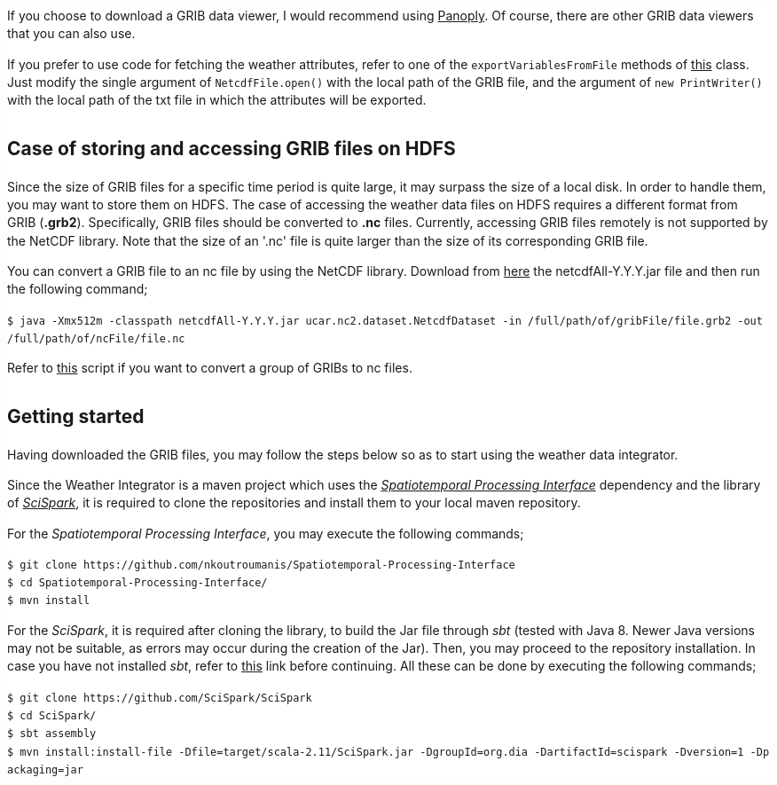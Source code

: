 If you choose to download a GRIB data viewer, I would recommend using [Panoply](https://www.giss.nasa.gov/tools/panoply/download/). Of course, 
there are other GRIB data viewers that you can also use.
 
If you prefer to use code for fetching the weather attributes, refer to one of the `exportVariablesFromFile` methods of
[this](https://github.com/nkoutroumanis/Weather-Integrator/blob/master/weather-integrator/src/test/java/gr/ds/unipi/wi/ExportVariablesFromGribFileTest.java) class.
Just modify the single argument of `NetcdfFile.open()` with the local path of the GRIB file, and the argument of `new PrintWriter()` with the local path of the 
txt file in which the attributes will be exported.


Case of storing and accessing GRIB files on HDFS
-       
Since the size of GRIB files for a specific time period is quite large, it may surpass the size of a local disk.
In order to handle them, you may want to store them on HDFS. The case of accessing the weather data files on HDFS 
requires a different format from GRIB (**.grb2**). Specifically, GRIB files should be converted to **.nc** files. 
Currently, accessing GRIB files remotely is not supported by the NetCDF library. Note that the size of an '.nc' file
is quite larger than the size of its corresponding GRIB file.

You can convert a GRIB file to an nc file by using the NetCDF library. Download from [here](https://www.unidata.ucar.edu/downloads/netcdf-java/index.jsp)
the netcdfAll-Y.Y.Y.jar file and then run the following command;

```
$ java -Xmx512m -classpath netcdfAll-Y.Y.Y.jar ucar.nc2.dataset.NetcdfDataset -in /full/path/of/gribFile/file.grb2 -out /full/path/of/ncFile/file.nc
```

Refer to [this](https://github.com/nkoutroumanis/Weather-Integrator/blob/master/convertToNcFiles.sh) script if you want to convert a group of GRIBs to nc files.

Getting started
-                                               
Having downloaded the GRIB files, you may follow the steps below so as to start using the weather data integrator.

Since the Weather Integrator is a maven project which uses the [_Spatiotemporal Processing Interface_](https://github.com/nkoutroumanis/Spatiotemporal-Processing-Interface) dependency and the library of [_SciSpark_](https://scispark.jpl.nasa.gov/),
it is required to clone the repositories and install them to your local maven repository.

For the _Spatiotemporal Processing Interface_, you may execute the following commands;
```
$ git clone https://github.com/nkoutroumanis/Spatiotemporal-Processing-Interface
$ cd Spatiotemporal-Processing-Interface/
$ mvn install
```

For the _SciSpark_, it is required after cloning the library, to build the Jar file through _sbt_ (tested with Java 8. Newer Java versions may not be suitable, as errors may occur during the creation of the Jar). Then, you may proceed to the repository installation.
In case you have not installed _sbt_, refer to [this](https://www.scala-sbt.org/1.x/docs/Setup.html) link before continuing. All these can be done by executing the following commands;
```
$ git clone https://github.com/SciSpark/SciSpark
$ cd SciSpark/
$ sbt assembly
$ mvn install:install-file -Dfile=target/scala-2.11/SciSpark.jar -DgroupId=org.dia -DartifactId=scispark -Dversion=1 -Dpackaging=jar  
``` 
 